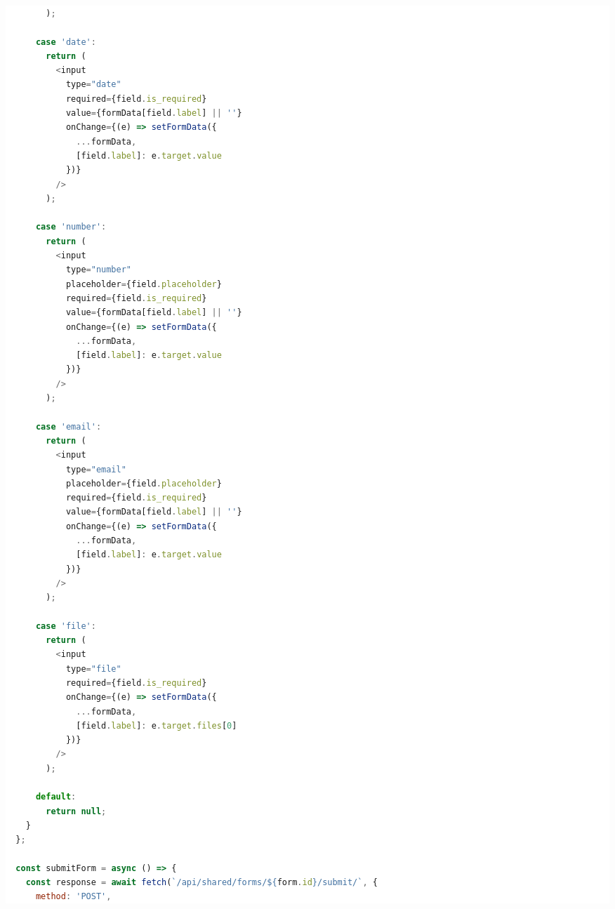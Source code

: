 ```javascript
        );

      case 'date':
        return (
          <input
            type="date"
            required={field.is_required}
            value={formData[field.label] || ''}
            onChange={(e) => setFormData({
              ...formData,
              [field.label]: e.target.value
            })}
          />
        );

      case 'number':
        return (
          <input
            type="number"
            placeholder={field.placeholder}
            required={field.is_required}
            value={formData[field.label] || ''}
            onChange={(e) => setFormData({
              ...formData,
              [field.label]: e.target.value
            })}
          />
        );

      case 'email':
        return (
          <input
            type="email"
            placeholder={field.placeholder}
            required={field.is_required}
            value={formData[field.label] || ''}
            onChange={(e) => setFormData({
              ...formData,
              [field.label]: e.target.value
            })}
          />
        );

      case 'file':
        return (
          <input
            type="file"
            required={field.is_required}
            onChange={(e) => setFormData({
              ...formData,
              [field.label]: e.target.files[0]
            })}
          />
        );

      default:
        return null;
    }
  };

  const submitForm = async () => {
    const response = await fetch(`/api/shared/forms/${form.id}/submit/`, {
      method: 'POST',
```